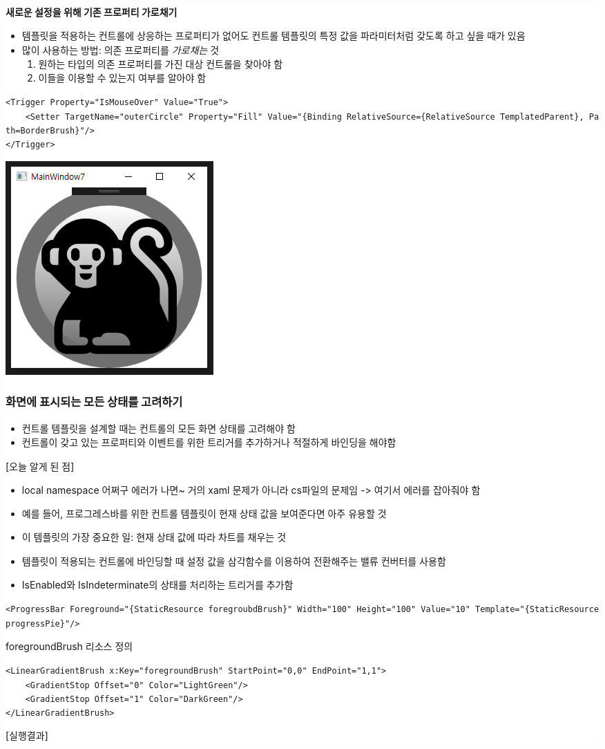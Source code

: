 
**새로운 설정을 위해 기존 프로퍼티 가로채기**
- 템플릿을 적용하는 컨트롤에 상응하는 프로퍼티가 없어도 컨트롤 템플릿의 특정 값을 파라미터처럼 갖도록 하고 싶을 때가 있음
- 많이 사용하는 방법: 의존 프로퍼티를 *가로채는* 것 
    1. 원하는 타입의 의존 프로퍼티를 가진 대상 컨트롤을 찾아야 함
    2. 이들을 이용할 수 있는지 여부를 알아야 함
```XAML
<Trigger Property="IsMouseOver" Value="True">
    <Setter TargetName="outerCircle" Property="Fill" Value="{Binding RelativeSource={RelativeSource TemplatedParent}, Path=BorderBrush}"/>
</Trigger>
```
![](pic16.PNG)

### 화면에 표시되는 모든 상태를 고려하기
- 컨트롤 템플릿을 설계할 때는 컨트롤의 모든 화면 상태를 고려해야 함
- 컨트롤이 갖고 있는 프로퍼티와 이벤트를 위한 트리거를 추가하거나 적절하게 바인딩을 해야함

[오늘 알게 된 점]
- local namespace 어쩌구 에러가 나면~ 거의 xaml 문제가 아니라 cs파일의 문제임 -> 여기서 에러를 잡아줘야 함

- 예를 들어, 프로그레스바를 위한 컨트롤 템플릿이 현재 상태 값을 보여준다면 아주 유용할 것
- 이 템플릿의 가장 중요한 일: 현재 상태 값에 따라 차트를 채우는 것
- 템플릿이 적용되는 컨트롤에 바인딩할 때 설정 값을 삼각함수를 이용하여 전환해주는 밸류 컨버터를 사용함 
- IsEnabled와 IsIndeterminate의 상태를 처리하는 트리거를 추가함
```XAML
<ProgressBar Foreground="{StaticResource foregroubdBrush}" Width="100" Height="100" Value="10" Template="{StaticResource progressPie}"/>
```
foregroundBrush 리소스 정의
```XAML
<LinearGradientBrush x:Key="foregroundBrush" StartPoint="0,0" EndPoint="1,1">
    <GradientStop Offset="0" Color="LightGreen"/>
    <GradientStop Offset="1" Color="DarkGreen"/>
</LinearGradientBrush>
```

[실행결과]
